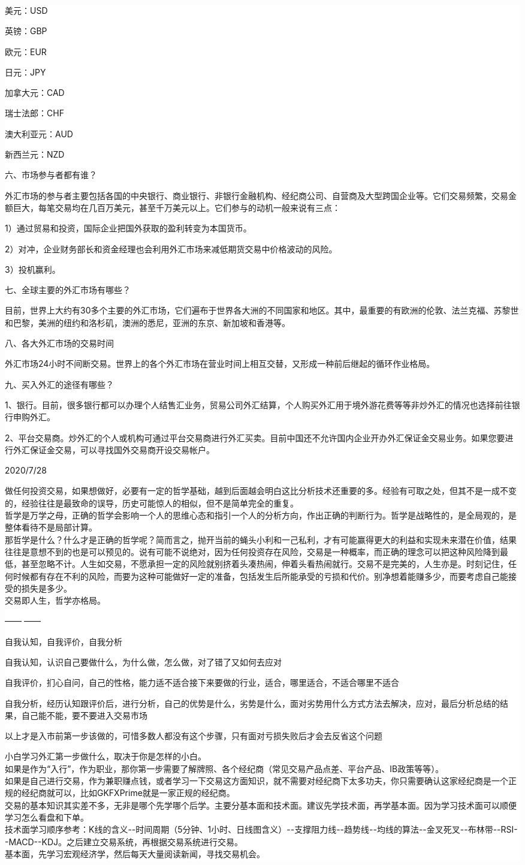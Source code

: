 美元：USD

英镑：GBP

欧元：EUR

日元：JPY

加拿大元：CAD

瑞士法郎：CHF

澳大利亚元：AUD

新西兰元：NZD

六、市场参与者都有谁？

外汇市场的参与者主要包括各国的中央银行、商业银行、非银行金融机构、经纪商公司、自营商及大型跨国企业等。它们交易频繁，交易金额巨大，每笔交易均在几百万美元，甚至千万美元以上。它们参与的动机一般来说有三点：

1）通过贸易和投资，国际企业把国外获取的盈利转变为本国货币。

2）对冲，企业财务部长和资金经理也会利用外汇市场来减低期货交易中价格波动的风险。

3）投机赢利。

七、全球主要的外汇市场有哪些？

目前，世界上大约有30多个主要的外汇市场，它们遍布于世界各大洲的不同国家和地区。其中，最重要的有欧洲的伦敦、法兰克福、苏黎世和巴黎，美洲的纽约和洛杉矶，澳洲的悉尼，亚洲的东京、新加坡和香港等。

八、各大外汇市场的交易时间

外汇市场24小时不间断交易。世界上的各个外汇市场在营业时间上相互交替，又形成一种前后继起的循环作业格局。

九、买入外汇的途径有哪些？

1、银行。目前，很多银行都可以办理个人结售汇业务，贸易公司外汇结算，个人购买外汇用于境外游花费等等非炒外汇的情况也选择前往银行申购外汇。

2、平台交易商。炒外汇的个人或机构可通过平台交易商进行外汇买卖。目前中国还不允许国内企业开办外汇保证金交易业务。如果您要进行外汇保证金交易，可以寻找国外交易商开设交易帐户。

2020/7/28  
  
做任何投资交易，如果想做好，必要有一定的哲学基础，越到后面越会明白这比分析技术还重要的多。经验有可取之处，但其不是一成不变的，经验往往是最致命的误导，历史可能惊人的相似，但不是简单完全的重复。  
哲学是万学之母，正确的哲学会影响一个人的思维心态和指引一个人的分析方向，作出正确的判断行为。哲学是战略性的，是全局观的，是整体看待不是局部计算。  
那哲学是什么？什么才是正确的哲学呢？简而言之，抛开当前的蝇头小利和一己私利，才有可能赢得更大的利益和实现未来潜在价值，结果往往是意想不到的也是可以预见的。说有可能不说绝对，因为任何投资存在风险，交易是一种概率，而正确的理念可以把这种风险降到最低，甚至忽略不计。人生如交易，不愿承担一定的风险就别挤着头凑热闹，伸着头看热闹就行。交易不是完美的，人生亦是。时刻记住，任何时候都有存在不利的风险，而要为这种可能做好一定的准备，包括发生后所能承受的亏损和代价。别净想着能赚多少，而要考虑自己能接受的损失是多少。  
交易即人生，哲学亦格局。  
  
—— ——  

自我认知，自我评价，自我分析

自我认知，认识自己要做什么，为什么做，怎么做，对了错了又如何去应对

自我评价，扪心自问，自己的性格，能力适不适合接下来要做的行业，适合，哪里适合，不适合哪里不适合

自我分析，经历认知跟评价后，进行分析，自己的优势是什么，劣势是什么，面对劣势用什么方式方法去解决，应对，最后分析总结的结果，自己能不能，要不要进入交易市场

以上才是入市前第一步该做的，可惜多数人都没有这个步骤，只有面对亏损失败后才会去反省这个问题

小白学习外汇第一步做什么，取决于你是怎样的小白。  
如果是作为“入行”，作为职业，那你第一步需要了解牌照、各个经纪商（常见交易产品点差、平台产品、IB政策等等）。  
如果是自己进行交易，作为兼职赚点钱，或者学习一下交易这方面知识，就不需要对经纪商下太多功夫，你只需要确认这家经纪商是一个正规的经纪商就可以，比如GKFXPrime就是一家正规的经纪商。  
交易的基本知识其实差不多，无非是哪个先学哪个后学。主要分基本面和技术面。建议先学技术面，再学基本面。因为学习技术面可以顺便学习怎么看盘和下单。  
技术面学习顺序参考：K线的含义--时间周期（5分钟、1小时、日线图含义）--支撑阻力线--趋势线--均线的算法--金叉死叉--布林带--RSI--MACD--KDJ。之后建立交易系统，再根据交易系统进行交易。  
基本面，先学习宏观经济学，然后每天大量阅读新闻，寻找交易机会。  

